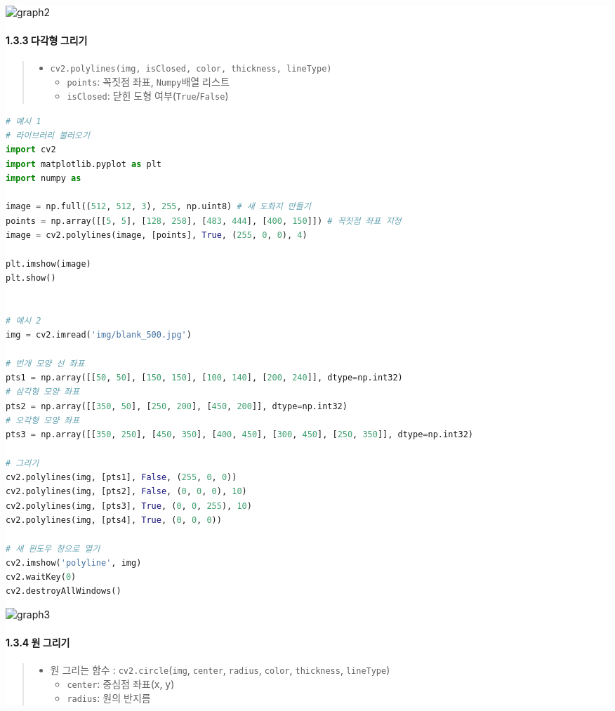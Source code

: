 ![graph2](https://user-images.githubusercontent.com/58945760/72437095-5917ec80-37e5-11ea-8fe4-d32152894576.PNG)



#### 1.3.3 다각형 그리기

> - `cv2.polylines(img, isClosed, color, thickness, lineType)`
>   - `points`: 꼭짓점 좌표, `Numpy`배열 리스트
>   - `isClosed`: 닫힌 도형 여부(`True`/`False`)

```python
# 예시 1
# 라이브러리 불러오기
import cv2
import matplotlib.pyplot as plt
import numpy as 

image = np.full((512, 512, 3), 255, np.uint8) # 새 도화지 만들기
points = np.array([[5, 5], [128, 258], [483, 444], [400, 150]]) # 꼭짓점 좌표 지정
image = cv2.polylines(image, [points], True, (255, 0, 0), 4)

plt.imshow(image)
plt.show()


# 예시 2
img = cv2.imread('img/blank_500.jpg')

# 번개 모양 선 좌표
pts1 = np.array([[50, 50], [150, 150], [100, 140], [200, 240]], dtype=np.int32)
# 삼각형 모양 좌표 
pts2 = np.array([[350, 50], [250, 200], [450, 200]], dtype=np.int32)
# 오각형 모양 좌표
pts3 = np.array([[350, 250], [450, 350], [400, 450], [300, 450], [250, 350]], dtype=np.int32)

# 그리기 
cv2.polylines(img, [pts1], False, (255, 0, 0))
cv2.polylines(img, [pts2], False, (0, 0, 0), 10)
cv2.polylines(img, [pts3], True, (0, 0, 255), 10)
cv2.polylines(img, [pts4], True, (0, 0, 0))

# 새 윈도우 창으로 열기
cv2.imshow('polyline', img)
cv2.waitKey(0)
cv2.destroyAllWindows()
```

![graph3](https://user-images.githubusercontent.com/58945760/72437755-cbd59780-37e6-11ea-8ecf-9a9c4d4ed832.PNG)



#### 1.3.4 원 그리기

> - 원 그리는 함수 : `cv2.circle`(`img`, `center`, `radius`, `color`, `thickness`, `lineType`)
>   - `center`: 중심점 좌표(x, y)
>   - `radius`: 원의 반지름
